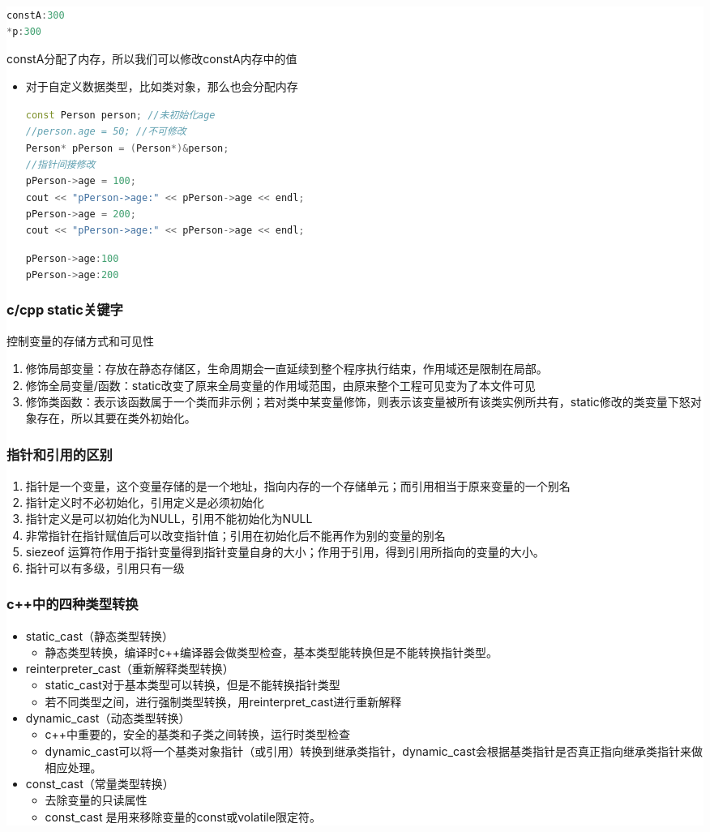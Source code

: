   ```c++
  constA:300
  *p:300
  ```

  constA分配了内存，所以我们可以修改constA内存中的值

+ 对于自定义数据类型，比如类对象，那么也会分配内存

  ```c++
  const Person person; //未初始化age
  //person.age = 50; //不可修改
  Person* pPerson = (Person*)&person;
  //指针间接修改
  pPerson->age = 100;
  cout << "pPerson->age:" << pPerson->age << endl;
  pPerson->age = 200;
  cout << "pPerson->age:" << pPerson->age << endl;
  ```

  ```c++
  pPerson->age:100
  pPerson->age:200
  ```


### c/cpp static关键字

控制变量的存储方式和可见性

1. 修饰局部变量：存放在静态存储区，生命周期会一直延续到整个程序执行结束，作用域还是限制在局部。
2. 修饰全局变量/函数：static改变了原来全局变量的作用域范围，由原来整个工程可见变为了本文件可见
3. 修饰类函数：表示该函数属于一个类而非示例；若对类中某变量修饰，则表示该变量被所有该类实例所共有，static修改的类变量下怒对象存在，所以其要在类外初始化。

### 指针和引用的区别
1. 指针是一个变量，这个变量存储的是一个地址，指向内存的一个存储单元；而引用相当于原来变量的一个别名
2. 指针定义时不必初始化，引用定义是必须初始化
3. 指针定义是可以初始化为NULL，引用不能初始化为NULL
4. 非常指针在指针赋值后可以改变指针值；引用在初始化后不能再作为别的变量的别名
5. siezeof 运算符作用于指针变量得到指针变量自身的大小；作用于引用，得到引用所指向的变量的大小。
6. 指针可以有多级，引用只有一级


### c++中的四种类型转换
+ static_cast（静态类型转换）
  + 静态类型转换，编译时c++编译器会做类型检查，基本类型能转换但是不能转换指针类型。
+ reinterpreter_cast（重新解释类型转换）
  + static_cast对于基本类型可以转换，但是不能转换指针类型
  + 若不同类型之间，进行强制类型转换，用reinterpret_cast进行重新解释
+ dynamic_cast（动态类型转换）
  + c++中重要的，安全的基类和子类之间转换，运行时类型检查
  + dynamic_cast可以将一个基类对象指针（或引用）转换到继承类指针，dynamic_cast会根据基类指针是否真正指向继承类指针来做相应处理。
+ const_cast（常量类型转换）
  + 去除变量的只读属性
  + const_cast 是用来移除变量的const或volatile限定符。
